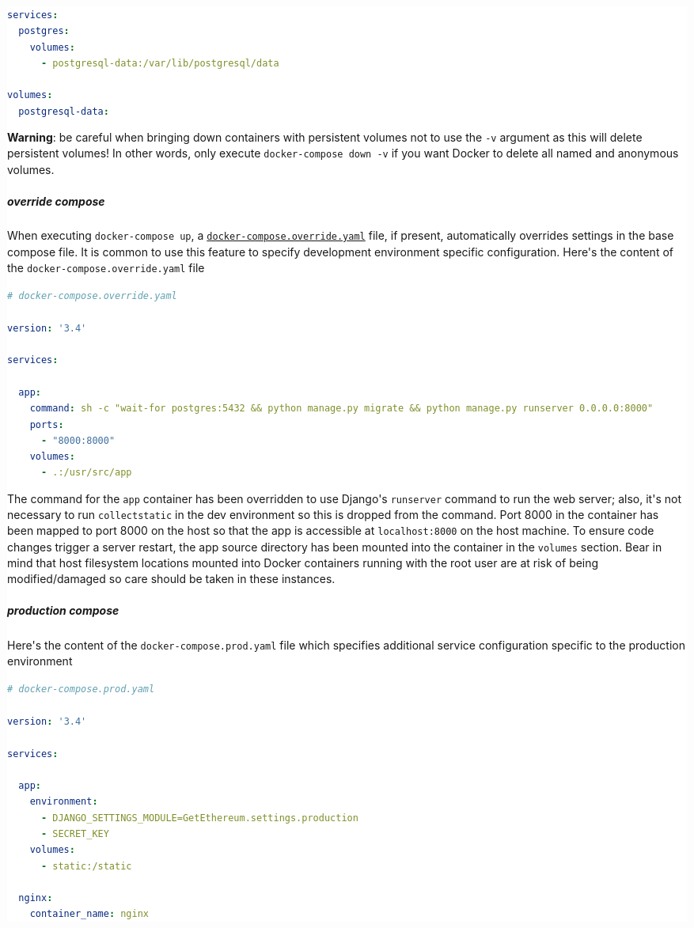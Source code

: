 ```YAML
services:
  postgres:
    volumes:
      - postgresql-data:/var/lib/postgresql/data

volumes:
  postgresql-data:
```

**Warning**: be careful when bringing down containers with persistent volumes not to use the `-v`
argument as this will delete persistent volumes! In other words, only execute `docker-compose down
-v` if you want Docker to delete all named and anonymous volumes.

##### override compose
When executing `docker-compose up`, a
[`docker-compose.override.yaml`](./docker-compose.override.yaml) file, if present, automatically
overrides settings in the base compose file. It is common to use this feature to specify development
environment specific configuration. Here's the content of the `docker-compose.override.yaml` file

```YAML
# docker-compose.override.yaml

version: '3.4'

services:

  app:
    command: sh -c "wait-for postgres:5432 && python manage.py migrate && python manage.py runserver 0.0.0.0:8000"
    ports:
      - "8000:8000"
    volumes:
      - .:/usr/src/app
```

The command for the `app` container has been overridden to use Django's `runserver` command to run
the web server; also, it's not necessary to run `collectstatic` in the dev environment so this is
dropped from the command. Port 8000 in the container has been mapped to port 8000 on the host so
that the app is accessible at `localhost:8000` on the host machine. To ensure code changes trigger a
server restart, the app source directory has been mounted into the container in the `volumes`
section. Bear in mind that host filesystem locations mounted into Docker containers running with the
root user are at risk of being modified/damaged so care should be taken in these instances.

##### production compose
Here's the content of the `docker-compose.prod.yaml` file which specifies additional service
configuration specific to the production environment

```YAML
# docker-compose.prod.yaml

version: '3.4'

services:

  app:
    environment:
      - DJANGO_SETTINGS_MODULE=GetEthereum.settings.production
      - SECRET_KEY
    volumes:
      - static:/static

  nginx:
    container_name: nginx
```